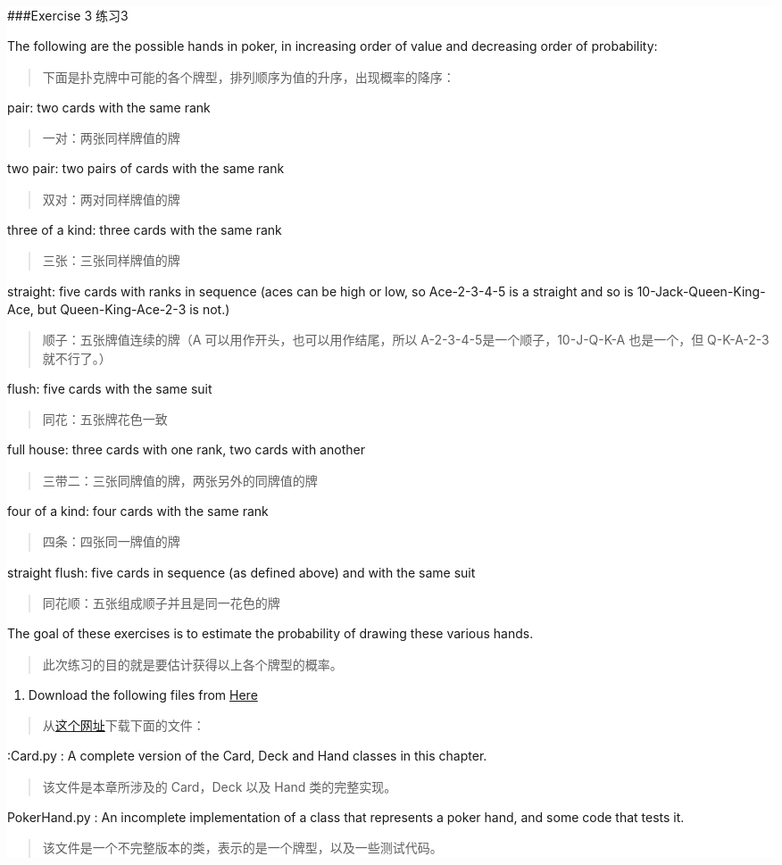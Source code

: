 
###Exercise 3 练习3

The following are the possible hands in poker, in increasing order of value and decreasing order of probability:
>下面是扑克牌中可能的各个牌型，排列顺序为值的升序，出现概率的降序：

pair:
two cards with the same rank
>一对：两张同样牌值的牌

two pair:
two pairs of cards with the same rank
>双对：两对同样牌值的牌


three of a kind:
three cards with the same rank
>三张：三张同样牌值的牌


straight:
five cards with ranks in sequence (aces can be high or low, so Ace-2-3-4-5 is a straight and so is 10-Jack-Queen-King-Ace, but Queen-King-Ace-2-3 is not.)
>顺子：五张牌值连续的牌（A 可以用作开头，也可以用作结尾，所以 A-2-3-4-5是一个顺子，10-J-Q-K-A 也是一个，但 Q-K-A-2-3就不行了。）


flush:
five cards with the same suit
>同花：五张牌花色一致


full house:
three cards with one rank, two cards with another
>三带二：三张同牌值的牌，两张另外的同牌值的牌


four of a kind:
four cards with the same rank
>四条：四张同一牌值的牌


straight flush:
five cards in sequence (as defined above) and with the same suit
>同花顺：五张组成顺子并且是同一花色的牌


The goal of these exercises is to estimate the probability of drawing these various hands.
>此次练习的目的就是要估计获得以上各个牌型的概率。


1.	Download the following files from [Here](http://thinkpython2.com/code)
>从[这个网址](http://thinkpython2.com/code)下载下面的文件：

:Card.py
: A complete version of the Card, Deck and Hand classes in this chapter.
>该文件是本章所涉及的 Card，Deck 以及 Hand 类的完整实现。


PokerHand.py
: An incomplete implementation of a class that represents a poker hand, and some code that tests it.
>该文件是一个不完整版本的类，表示的是一个牌型，以及一些测试代码。
